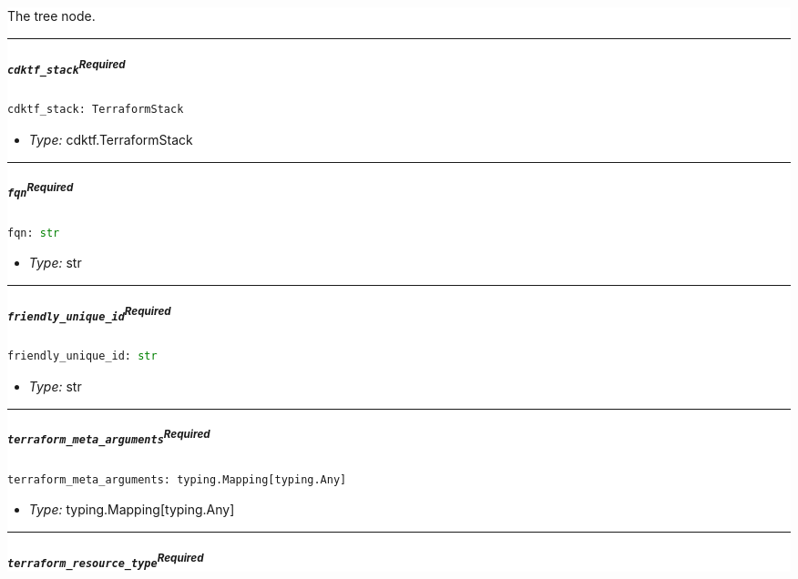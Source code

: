 The tree node.

---

##### `cdktf_stack`<sup>Required</sup> <a name="cdktf_stack" id="@cdktf/provider-datadog.dataDatadogSecurityMonitoringSuppressions.DataDatadogSecurityMonitoringSuppressions.property.cdktfStack"></a>

```python
cdktf_stack: TerraformStack
```

- *Type:* cdktf.TerraformStack

---

##### `fqn`<sup>Required</sup> <a name="fqn" id="@cdktf/provider-datadog.dataDatadogSecurityMonitoringSuppressions.DataDatadogSecurityMonitoringSuppressions.property.fqn"></a>

```python
fqn: str
```

- *Type:* str

---

##### `friendly_unique_id`<sup>Required</sup> <a name="friendly_unique_id" id="@cdktf/provider-datadog.dataDatadogSecurityMonitoringSuppressions.DataDatadogSecurityMonitoringSuppressions.property.friendlyUniqueId"></a>

```python
friendly_unique_id: str
```

- *Type:* str

---

##### `terraform_meta_arguments`<sup>Required</sup> <a name="terraform_meta_arguments" id="@cdktf/provider-datadog.dataDatadogSecurityMonitoringSuppressions.DataDatadogSecurityMonitoringSuppressions.property.terraformMetaArguments"></a>

```python
terraform_meta_arguments: typing.Mapping[typing.Any]
```

- *Type:* typing.Mapping[typing.Any]

---

##### `terraform_resource_type`<sup>Required</sup> <a name="terraform_resource_type" id="@cdktf/provider-datadog.dataDatadogSecurityMonitoringSuppressions.DataDatadogSecurityMonitoringSuppressions.property.terraformResourceType"></a>
